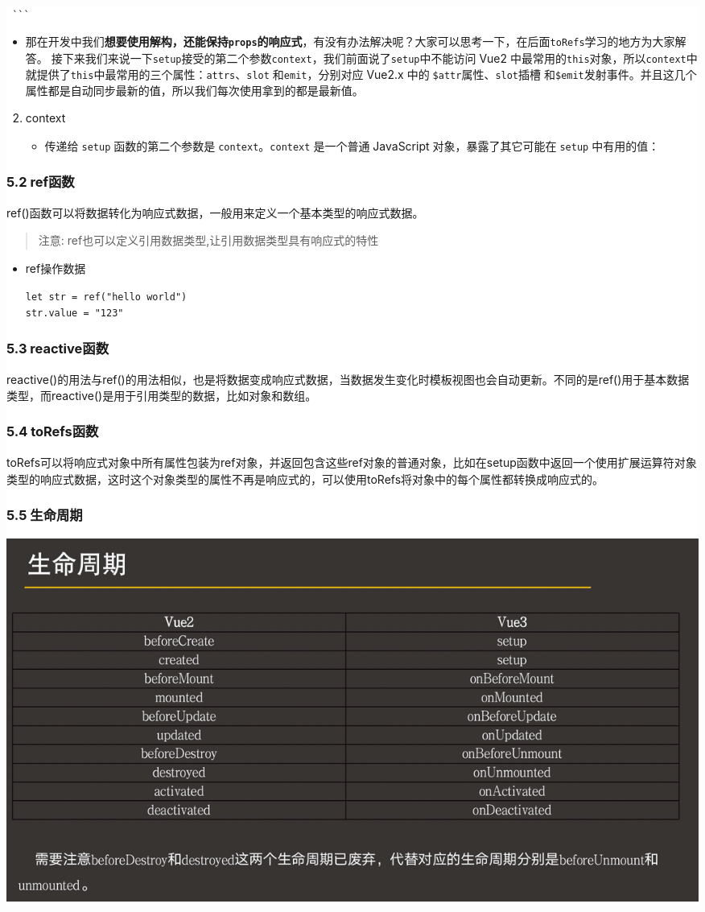      ```

   - 那在开发中我们**想要使用解构，还能保持`props`的响应式**，有没有办法解决呢？大家可以思考一下，在后面`toRefs`学习的地方为大家解答。 接下来我们来说一下`setup`接受的第二个参数`context`，我们前面说了`setup`中不能访问 Vue2 中最常用的`this`对象，所以`context`中就提供了`this`中最常用的三个属性：`attrs`、`slot` 和`emit`，分别对应 Vue2.x 中的 `$attr`属性、`slot`插槽 和`$emit`发射事件。并且这几个属性都是自动同步最新的值，所以我们每次使用拿到的都是最新值。

2. context

   - 传递给 `setup` 函数的第二个参数是 `context`。`context` 是一个普通 JavaScript 对象，暴露了其它可能在 `setup` 中有用的值：

### 5.2 ref函数

ref()函数可以将数据转化为响应式数据，一般用来定义一个基本类型的响应式数据。

> 注意: ref也可以定义引用数据类型,让引用数据类型具有响应式的特性

- ref操作数据

  ```
  let str = ref("hello world")
  str.value = "123"
  ```

### 5.3 reactive函数

reactive()的用法与ref()的用法相似，也是将数据变成响应式数据，当数据发生变化时模板视图也会自动更新。不同的是ref()用于基本数据类型，而reactive()是用于引用类型的数据，比如对象和数组。

### 5.4 toRefs函数

toRefs可以将响应式对象中所有属性包装为ref对象，并返回包含这些ref对象的普通对象，比如在setup函数中返回一个使用扩展运算符对象类型的响应式数据，这时这个对象类型的属性不再是响应式的，可以使用toRefs将对象中的每个属性都转换成响应式的。

### 5.5 生命周期

![image-20211012081732946](VUE3笔记.assets/image-20211012081732946.png)
